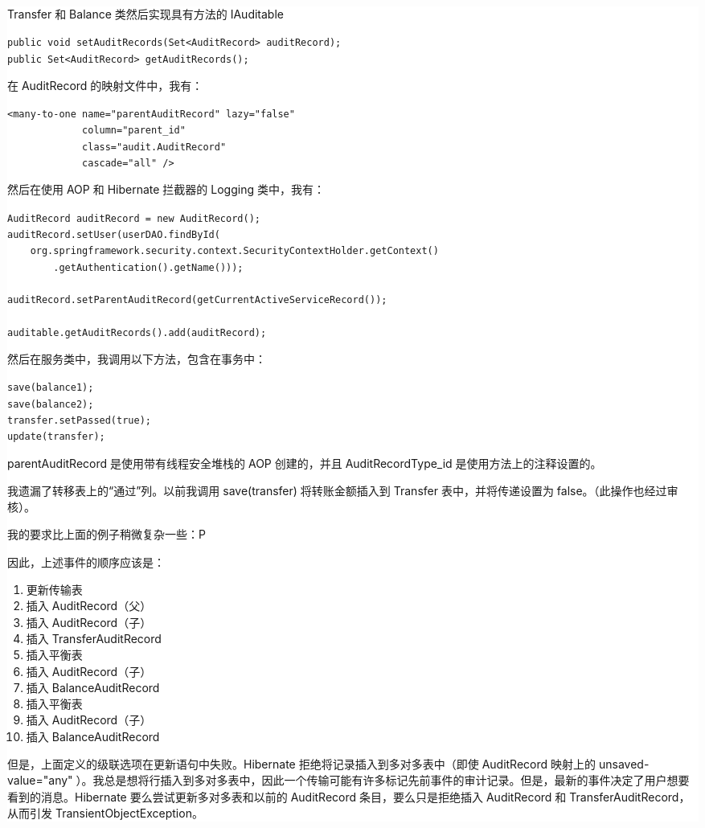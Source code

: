 Transfer 和 Balance 类然后实现具有方法的 IAuditable

```
public void setAuditRecords(Set<AuditRecord> auditRecord);
public Set<AuditRecord> getAuditRecords(); 
```

在 AuditRecord 的映射文件中，我有：

```
<many-to-one name="parentAuditRecord" lazy="false"
             column="parent_id"
             class="audit.AuditRecord"
             cascade="all" /> 
```

然后在使用 AOP 和 Hibernate 拦截器的 Logging 类中，我有：

```
AuditRecord auditRecord = new AuditRecord();
auditRecord.setUser(userDAO.findById(
    org.springframework.security.context.SecurityContextHolder.getContext()
        .getAuthentication().getName()));

auditRecord.setParentAuditRecord(getCurrentActiveServiceRecord());

auditable.getAuditRecords().add(auditRecord); 
```

然后在服务类中，我调用以下方法，包含在事务中：

```
save(balance1);
save(balance2);
transfer.setPassed(true);
update(transfer); 
```

parentAuditRecord 是使用带有线程安全堆栈的 AOP 创建的，并且 AuditRecordType_id 是使用方法上的注释设置的。

我遗漏了转移表上的“通过”列。以前我调用 save(transfer) 将转账金额插入到 Transfer 表中，并将传递设置为 false。（此操作也经过审核）。

我的要求比上面的例子稍微复杂一些：P

因此，上述事件的顺序应该是：

1.  更新传输表
2.  插入 AuditRecord（父）
3.  插入 AuditRecord（子）
4.  插入 TransferAuditRecord
5.  插入平衡表
6.  插入 AuditRecord（子）
7.  插入 BalanceAuditRecord
8.  插入平衡表
9.  插入 AuditRecord（子）
10.  插入 BalanceAuditRecord

但是，上面定义的级联选项在更新语句中失败。Hibernate 拒绝将记录插入到多对多表中（即使 AuditRecord 映射上的 unsaved-value="any" ）。我总是想将行插入到多对多表中，因此一个传输可能有许多标记先前事件的审计记录。但是，最新的事件决定了用户想要看到的消息。Hibernate 要么尝试更新多对多表和以前的 AuditRecord 条目，要么只是拒绝插入 AuditRecord 和 TransferAuditRecord，从而引发 TransientObjectException。
